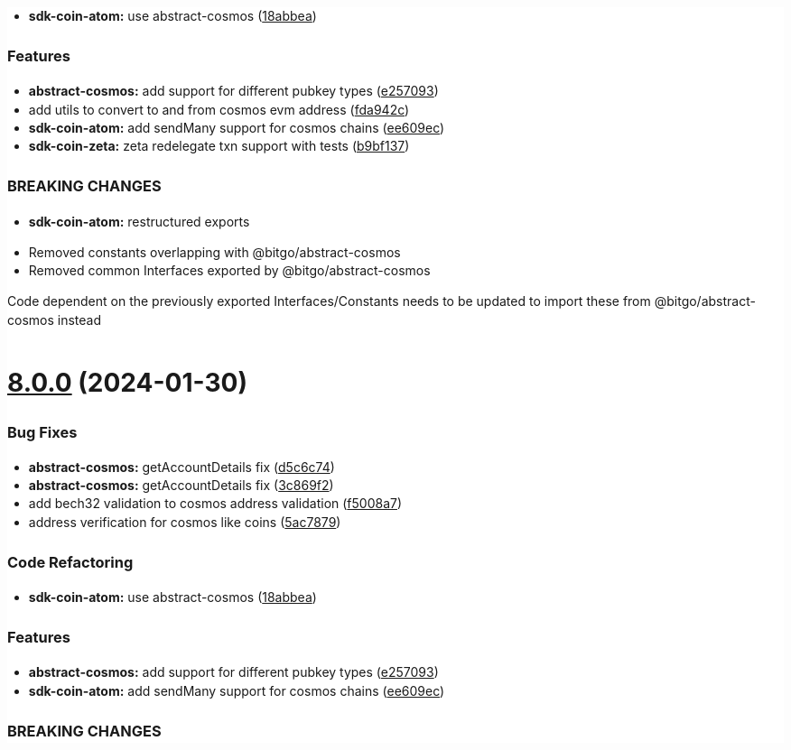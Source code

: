 - **sdk-coin-atom:** use abstract-cosmos ([18abbea](https://github.com/BitGo/BitGoJS/commit/18abbea939bb8f1cee1bbc72cfd8a2955468fcc5))

### Features

- **abstract-cosmos:** add support for different pubkey types ([e257093](https://github.com/BitGo/BitGoJS/commit/e257093605a4bfe22fbe0b0f9933bfef1a3975c6))
- add utils to convert to and from cosmos evm address ([fda942c](https://github.com/BitGo/BitGoJS/commit/fda942c6745f6a7b887be958f157cdc0f1372c09))
- **sdk-coin-atom:** add sendMany support for cosmos chains ([ee609ec](https://github.com/BitGo/BitGoJS/commit/ee609ec5de3d3159c78ba59ecf7f43c79f6f5870))
- **sdk-coin-zeta:** zeta redelegate txn support with tests ([b9bf137](https://github.com/BitGo/BitGoJS/commit/b9bf137d59f370c7d5be820131442bc48fb92825))

### BREAKING CHANGES

- **sdk-coin-atom:** restructured exports

* Removed constants overlapping with @bitgo/abstract-cosmos
* Removed common Interfaces exported by @bitgo/abstract-cosmos

Code dependent on the previously exported Interfaces/Constants needs to
be updated to import these from @bitgo/abstract-cosmos instead

# [8.0.0](https://github.com/BitGo/BitGoJS/compare/@bitgo/abstract-cosmos@1.6.0...@bitgo/abstract-cosmos@8.0.0) (2024-01-30)

### Bug Fixes

- **abstract-cosmos:** getAccountDetails fix ([d5c6c74](https://github.com/BitGo/BitGoJS/commit/d5c6c74845e62ee3cd68321c55d729da1526fcae))
- **abstract-cosmos:** getAccountDetails fix ([3c869f2](https://github.com/BitGo/BitGoJS/commit/3c869f22ce9db917feaa75acec8a47696043bcd3))
- add bech32 validation to cosmos address validation ([f5008a7](https://github.com/BitGo/BitGoJS/commit/f5008a7298f9cb470795f8087b6840cf7f254369))
- address verification for cosmos like coins ([5ac7879](https://github.com/BitGo/BitGoJS/commit/5ac78799b460d0d03eaa841db08a6855b571a46f))

### Code Refactoring

- **sdk-coin-atom:** use abstract-cosmos ([18abbea](https://github.com/BitGo/BitGoJS/commit/18abbea939bb8f1cee1bbc72cfd8a2955468fcc5))

### Features

- **abstract-cosmos:** add support for different pubkey types ([e257093](https://github.com/BitGo/BitGoJS/commit/e257093605a4bfe22fbe0b0f9933bfef1a3975c6))
- **sdk-coin-atom:** add sendMany support for cosmos chains ([ee609ec](https://github.com/BitGo/BitGoJS/commit/ee609ec5de3d3159c78ba59ecf7f43c79f6f5870))

### BREAKING CHANGES
